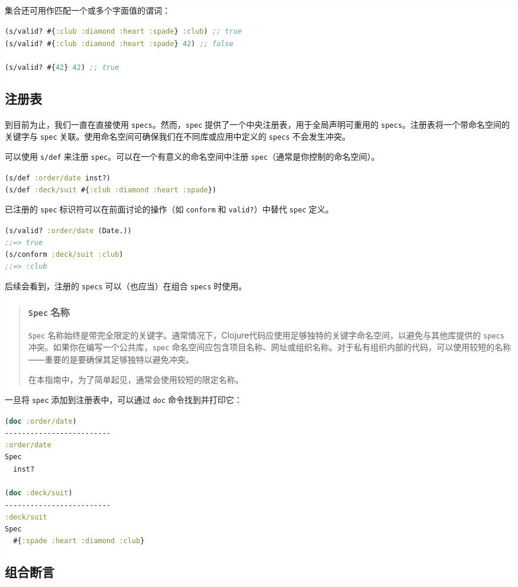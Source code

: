 集合还可用作匹配一个或多个字面值的谓词：

```clojure
(s/valid? #{:club :diamond :heart :spade} :club) ;; true
(s/valid? #{:club :diamond :heart :spade} 42) ;; false

(s/valid? #{42} 42) ;; true
```

## 注册表

到目前为止，我们一直在直接使用 `specs`。然而，`spec` 提供了一个中央注册表，用于全局声明可重用的 `specs`。注册表将一个带命名空间的关键字与 `spec` 关联。使用命名空间可确保我们在不同库或应用中定义的 `specs` 不会发生冲突。

可以使用 `s/def` 来注册 `spec`。可以在一个有意义的命名空间中注册 `spec`（通常是你控制的命名空间）。

```clojure
(s/def :order/date inst?)
(s/def :deck/suit #{:club :diamond :heart :spade})
```

已注册的 `spec` 标识符可以在前面讨论的操作（如 `conform` 和 `valid?`）中替代 `spec` 定义。

```clojure
(s/valid? :order/date (Date.))
;;=> true
(s/conform :deck/suit :club)
;;=> :club
```

后续会看到，注册的 `specs` 可以（也应当）在组合 `specs` 时使用。

> ### `Spec` 名称
>
> `Spec` 名称始终是带完全限定的关键字。通常情况下，Clojure代码应使用足够独特的关键字命名空间，以避免与其他库提供的 `specs` 冲突。如果你在编写一个公共库，`spec` 命名空间应包含项目名称、网址或组织名称。对于私有组织内部的代码，可以使用较短的名称——重要的是要确保其足够独特以避免冲突。
>
> 在本指南中，为了简单起见，通常会使用较短的限定名称。
>

一旦将 `spec` 添加到注册表中，可以通过 `doc` 命令找到并打印它：

```clojure
(doc :order/date)
-------------------------
:order/date
Spec
  inst?

(doc :deck/suit)
-------------------------
:deck/suit
Spec
  #{:spade :heart :diamond :club}
```

## 组合断言
